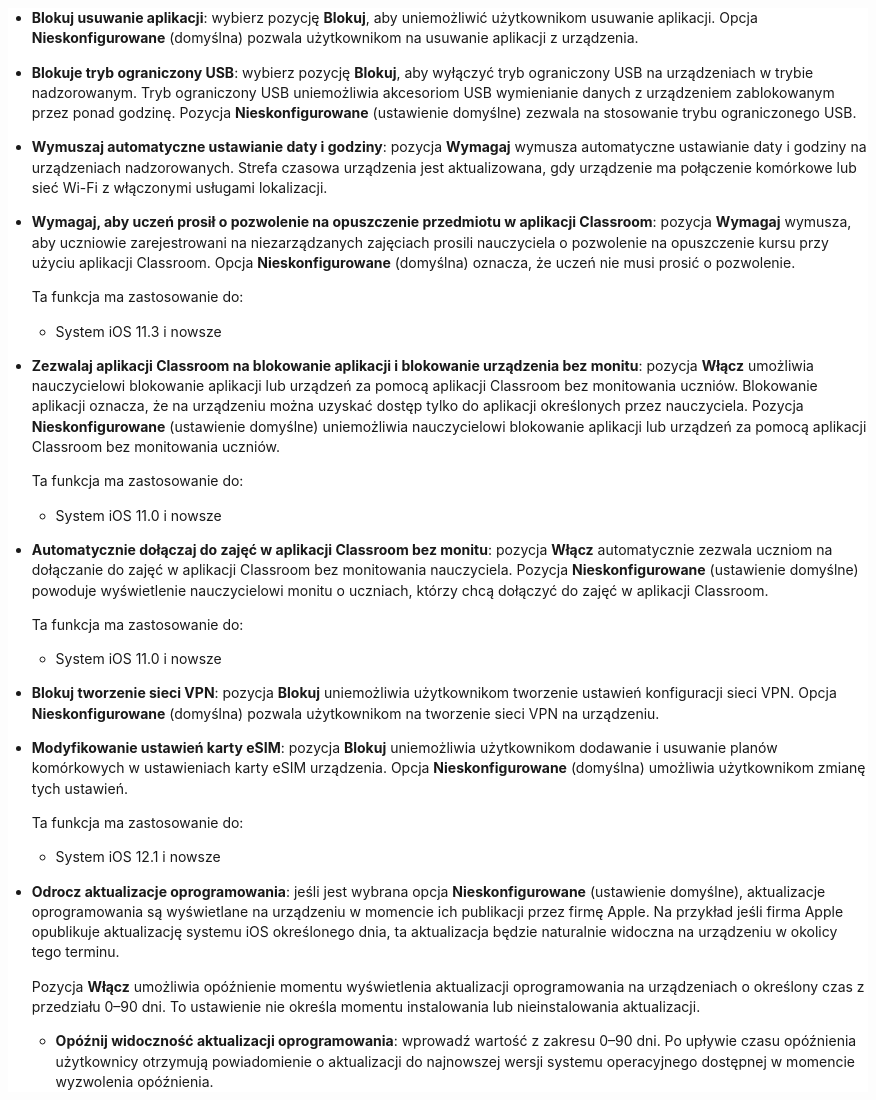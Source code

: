 - **Blokuj usuwanie aplikacji**: wybierz pozycję **Blokuj**, aby uniemożliwić użytkownikom usuwanie aplikacji. Opcja **Nieskonfigurowane** (domyślna) pozwala użytkownikom na usuwanie aplikacji z urządzenia.
- **Blokuje tryb ograniczony USB**: wybierz pozycję **Blokuj**, aby wyłączyć tryb ograniczony USB na urządzeniach w trybie nadzorowanym. Tryb ograniczony USB uniemożliwia akcesoriom USB wymienianie danych z urządzeniem zablokowanym przez ponad godzinę. Pozycja **Nieskonfigurowane** (ustawienie domyślne) zezwala na stosowanie trybu ograniczonego USB.
- **Wymuszaj automatyczne ustawianie daty i godziny**: pozycja **Wymagaj** wymusza automatyczne ustawianie daty i godziny na urządzeniach nadzorowanych. Strefa czasowa urządzenia jest aktualizowana, gdy urządzenie ma połączenie komórkowe lub sieć Wi-Fi z włączonymi usługami lokalizacji.
- **Wymagaj, aby uczeń prosił o pozwolenie na opuszczenie przedmiotu w aplikacji Classroom**: pozycja **Wymagaj** wymusza, aby uczniowie zarejestrowani na niezarządzanych zajęciach prosili nauczyciela o pozwolenie na opuszczenie kursu przy użyciu aplikacji Classroom. Opcja **Nieskonfigurowane** (domyślna) oznacza, że uczeń nie musi prosić o pozwolenie.

  Ta funkcja ma zastosowanie do:  
  - System iOS 11.3 i nowsze

- **Zezwalaj aplikacji Classroom na blokowanie aplikacji i blokowanie urządzenia bez monitu**: pozycja **Włącz** umożliwia nauczycielowi blokowanie aplikacji lub urządzeń za pomocą aplikacji Classroom bez monitowania uczniów. Blokowanie aplikacji oznacza, że na urządzeniu można uzyskać dostęp tylko do aplikacji określonych przez nauczyciela. Pozycja **Nieskonfigurowane** (ustawienie domyślne) uniemożliwia nauczycielowi blokowanie aplikacji lub urządzeń za pomocą aplikacji Classroom bez monitowania uczniów. 

  Ta funkcja ma zastosowanie do:  
  - System iOS 11.0 i nowsze

- **Automatycznie dołączaj do zajęć w aplikacji Classroom bez monitu**: pozycja **Włącz** automatycznie zezwala uczniom na dołączanie do zajęć w aplikacji Classroom bez monitowania nauczyciela. Pozycja **Nieskonfigurowane** (ustawienie domyślne) powoduje wyświetlenie nauczycielowi monitu o uczniach, którzy chcą dołączyć do zajęć w aplikacji Classroom.

  Ta funkcja ma zastosowanie do:  
  - System iOS 11.0 i nowsze

- **Blokuj tworzenie sieci VPN**: pozycja **Blokuj** uniemożliwia użytkownikom tworzenie ustawień konfiguracji sieci VPN. Opcja **Nieskonfigurowane** (domyślna) pozwala użytkownikom na tworzenie sieci VPN na urządzeniu.
- **Modyfikowanie ustawień karty eSIM**: pozycja **Blokuj** uniemożliwia użytkownikom dodawanie i usuwanie planów komórkowych w ustawieniach karty eSIM urządzenia. Opcja **Nieskonfigurowane** (domyślna) umożliwia użytkownikom zmianę tych ustawień.

  Ta funkcja ma zastosowanie do:  
  - System iOS 12.1 i nowsze

- **Odrocz aktualizacje oprogramowania**: jeśli jest wybrana opcja **Nieskonfigurowane** (ustawienie domyślne), aktualizacje oprogramowania są wyświetlane na urządzeniu w momencie ich publikacji przez firmę Apple. Na przykład jeśli firma Apple opublikuje aktualizację systemu iOS określonego dnia, ta aktualizacja będzie naturalnie widoczna na urządzeniu w okolicy tego terminu.

  Pozycja **Włącz** umożliwia opóźnienie momentu wyświetlenia aktualizacji oprogramowania na urządzeniach o określony czas z przedziału 0–90 dni. To ustawienie nie określa momentu instalowania lub nieinstalowania aktualizacji. 

  - **Opóźnij widoczność aktualizacji oprogramowania**: wprowadź wartość z zakresu 0–90 dni. Po upływie czasu opóźnienia użytkownicy otrzymują powiadomienie o aktualizacji do najnowszej wersji systemu operacyjnego dostępnej w momencie wyzwolenia opóźnienia.
